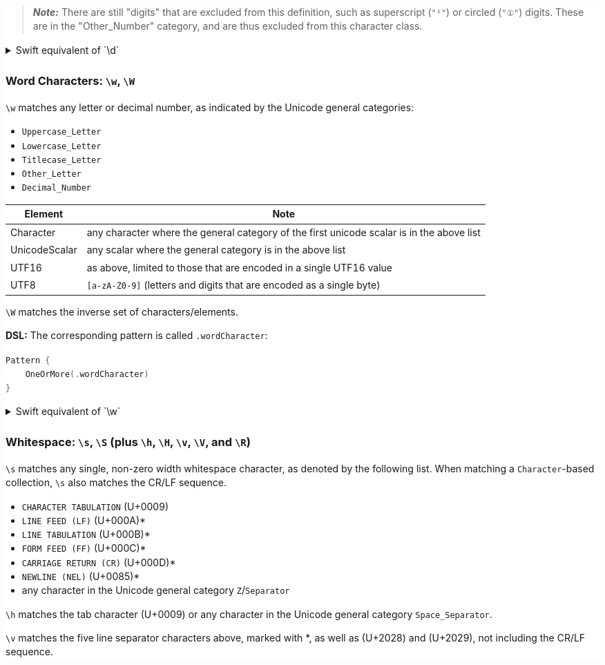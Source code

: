 > ***Note:*** There are still "digits" that are excluded from this definition, such as superscript (`"¹"`) or circled (`"①"`) digits. These are in the "Other_Number" category, and are thus excluded from this character class.

<details><summary>Swift equivalent of `\d`</summary></details>


### Word Characters: `\w`, `\W`

`\w` matches any letter or decimal number, as indicated by the Unicode general categories:

- `Uppercase_Letter`
- `Lowercase_Letter`
- `Titlecase_Letter`
- `Other_Letter`
- `Decimal_Number`

| Element | Note |
|-------------------------------|---------|
| Character | any character where the general category of the first unicode scalar is in the above list |
| UnicodeScalar | any scalar where the general category is in the above list |
| UTF16 | as above, limited to those that are encoded in a single UTF16 value |
| UTF8 | `[a-zA-Z0-9]` (letters and digits that are encoded as a single byte) |

`\W` matches the inverse set of characters/elements.

**DSL:** The corresponding pattern is called `.wordCharacter`:

```swift
Pattern {
    OneOrMore(.wordCharacter)
}
```

<details><summary>Swift equivalent of `\w`</summary></details>


### Whitespace: `\s`, `\S` (plus `\h`, `\H`, `\v`, `\V`, and `\R`)

`\s` matches any single, non-zero width whitespace character, as denoted by the following list. When matching a `Character`-based collection, `\s` also matches the CR/LF sequence.

- `CHARACTER TABULATION` (U+0009)
- `LINE FEED (LF)` (U+000A)*
- `LINE TABULATION` (U+000B)*
- `FORM FEED (FF)` (U+000C)*
- `CARRIAGE RETURN (CR)` (U+000D)*
- `NEWLINE (NEL)` (U+0085)*
- any character in the Unicode general category `Z`/`Separator`

`\h` matches the tab character (U+0009) or any character in the Unicode general category `Space_Separator`.

`\v` matches the five line separator characters above, marked with *, as well as (U+2028) and (U+2029), not including the CR/LF sequence.

